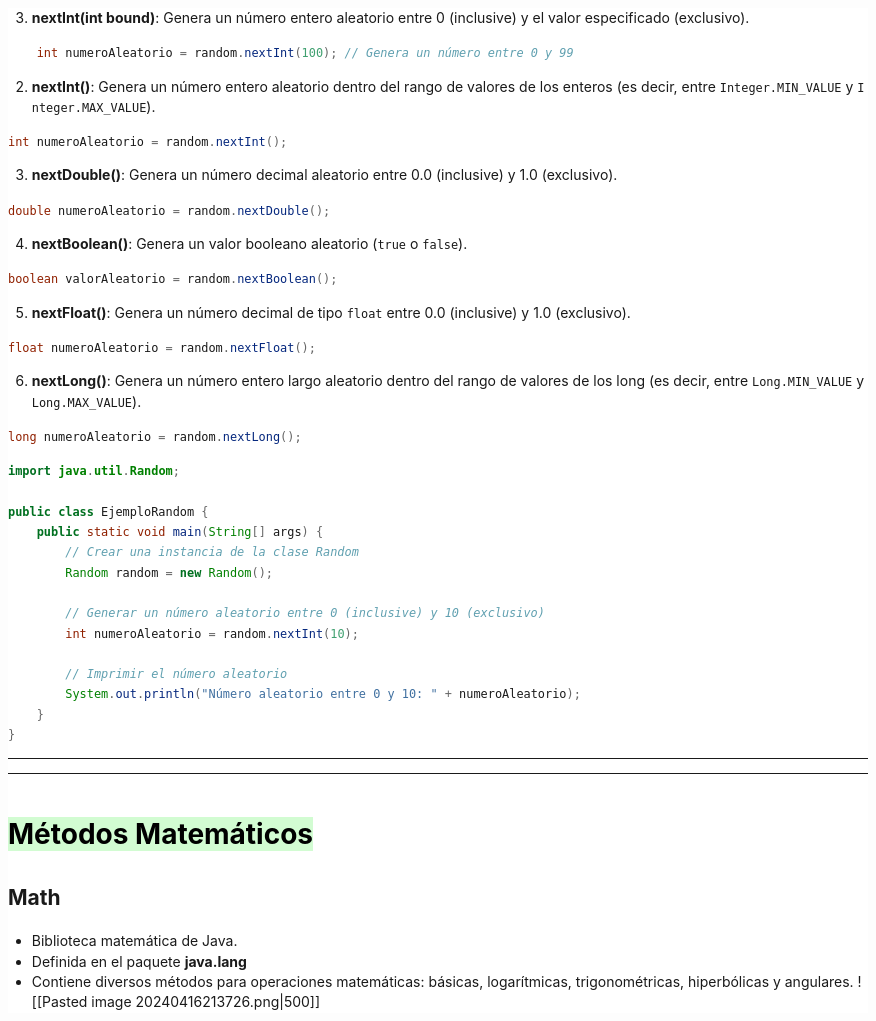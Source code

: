 3. **nextInt(int bound)**: Genera un número entero aleatorio entre 0 (inclusive) y el valor especificado (exclusivo).
```java
	int numeroAleatorio = random.nextInt(100); // Genera un número entre 0 y 99		
```

2. **nextInt()**: Genera un número entero aleatorio dentro del rango de valores de los enteros (es decir, entre `Integer.MIN_VALUE` y `Integer.MAX_VALUE`).
```java
int numeroAleatorio = random.nextInt();
```

3. **nextDouble()**: Genera un número decimal aleatorio entre 0.0 (inclusive) y 1.0 (exclusivo).
```java
double numeroAleatorio = random.nextDouble();
```
4. **nextBoolean()**: Genera un valor booleano aleatorio (`true` o `false`).
```java
boolean valorAleatorio = random.nextBoolean();
```
5. **nextFloat()**: Genera un número decimal de tipo `float` entre 0.0 (inclusive) y 1.0 (exclusivo).
```java
float numeroAleatorio = random.nextFloat();
```
6. **nextLong()**: Genera un número entero largo aleatorio dentro del rango de valores de los long (es decir, entre `Long.MIN_VALUE` y `Long.MAX_VALUE`).
```java
long numeroAleatorio = random.nextLong();
```

```java
import java.util.Random;

public class EjemploRandom {
    public static void main(String[] args) {
        // Crear una instancia de la clase Random
        Random random = new Random();

        // Generar un número aleatorio entre 0 (inclusive) y 10 (exclusivo)
        int numeroAleatorio = random.nextInt(10);

        // Imprimir el número aleatorio
        System.out.println("Número aleatorio entre 0 y 10: " + numeroAleatorio);
    }
}

```
---
---
# <mark style="background: #BBFABBA6;">Métodos Matemáticos</mark>
## Math
- Biblioteca matemática de Java.
- Definida en el paquete **java.lang**
- Contiene diversos métodos para operaciones matemáticas: básicas, logarítmicas, trigonométricas, hiperbólicas y angulares.
![[Pasted image 20240416213726.png|500]]
